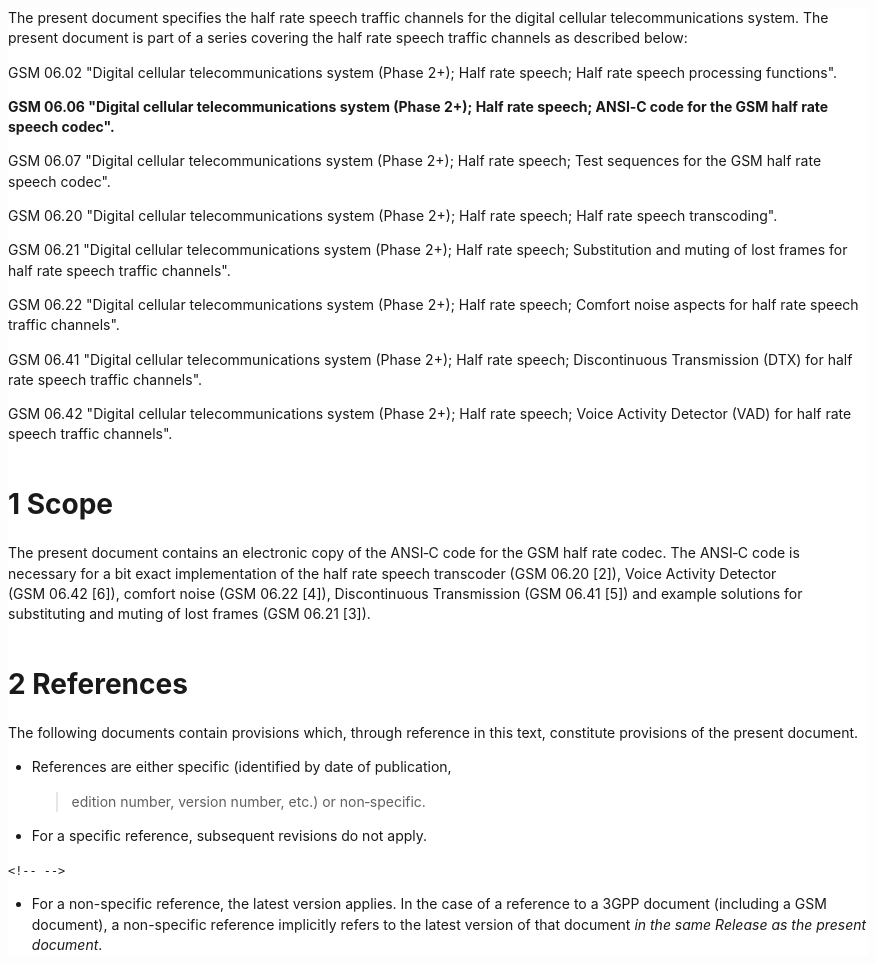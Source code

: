 The present document specifies the half rate speech traffic channels for
the digital cellular telecommunications system. The present document is
part of a series covering the half rate speech traffic channels as
described below:

GSM 06.02 \"Digital cellular telecommunications system (Phase 2+); Half
rate speech; Half rate speech processing functions\".

**GSM 06.06 \"Digital cellular telecommunications system (Phase 2+);
Half rate speech; ANSI‑C code for the GSM half rate speech codec\".**

GSM 06.07 \"Digital cellular telecommunications system (Phase 2+); Half
rate speech; Test sequences for the GSM half rate speech codec\".

GSM 06.20 \"Digital cellular telecommunications system (Phase 2+); Half
rate speech; Half rate speech transcoding\".

GSM 06.21 \"Digital cellular telecommunications system (Phase 2+); Half
rate speech; Substitution and muting of lost frames for half rate speech
traffic channels\".

GSM 06.22 \"Digital cellular telecommunications system (Phase 2+); Half
rate speech; Comfort noise aspects for half rate speech traffic
channels\".

GSM 06.41 \"Digital cellular telecommunications system (Phase 2+); Half
rate speech; Discontinuous Transmission (DTX) for half rate speech
traffic channels\".

GSM 06.42 \"Digital cellular telecommunications system (Phase 2+); Half
rate speech; Voice Activity Detector (VAD) for half rate speech traffic
channels\".

1 Scope
=======

The present document contains an electronic copy of the ANSI‑C code for
the GSM half rate codec. The ANSI‑C code is necessary for a bit exact
implementation of the half rate speech transcoder (GSM 06.20 \[2\]),
Voice Activity Detector (GSM 06.42 \[6\]), comfort noise
(GSM 06.22 \[4\]), Discontinuous Transmission (GSM 06.41 \[5\]) and
example solutions for substituting and muting of lost frames
(GSM 06.21 \[3\]).

2 References
============

The following documents contain provisions which, through reference in
this text, constitute provisions of the present document.

-   References are either specific (identified by date of publication,
    > edition number, version number, etc.) or non‑specific.

-   For a specific reference, subsequent revisions do not apply.

```{=html}
<!-- -->
```
-   For a non-specific reference, the latest version applies. In the
    case of a reference to a 3GPP document (including a GSM document), a
    non-specific reference implicitly refers to the latest version of
    that document *in the same Release as the present document*.


[^1]: **^1\ )^** Registered trade mark of Sun Microsystems
[^2]: **^2\ )^** Registered trade mark of International Business
[^3]: **^3\ )^** Registered trade mark of Borland
[^4]: **^4\ )^** Registered trade mark of Digital Equipment Corporation
[^5]: **^5\ )^** Registered trade mark of Microsoft
